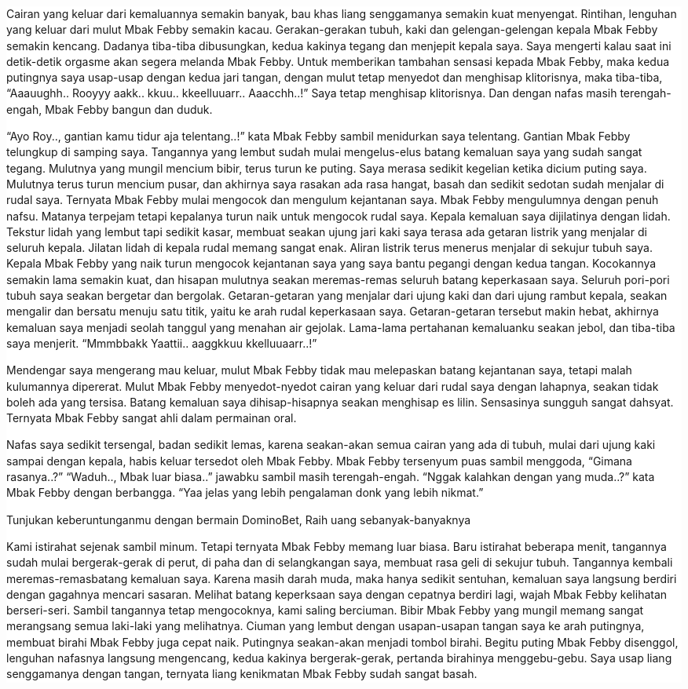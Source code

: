 Cairan yang keluar dari kemaluannya semakin banyak, bau khas liang senggamanya semakin kuat menyengat. Rintihan, lenguhan yang keluar dari mulut Mbak Febby semakin kacau. Gerakan-gerakan tubuh, kaki dan gelengan-gelengan kepala Mbak Febby semakin kencang. Dadanya tiba-tiba dibusungkan, kedua kakinya tegang dan menjepit kepala saya. Saya mengerti kalau saat ini detik-detik orgasme akan segera melanda Mbak Febby. Untuk memberikan tambahan sensasi kepada Mbak Febby, maka kedua putingnya saya usap-usap dengan kedua jari tangan, dengan mulut tetap menyedot dan menghisap klitorisnya, maka tiba-tiba, “Aaauughh.. Rooyyy aakk.. kkuu.. kkeelluuarr.. Aaacchh..!”
Saya tetap menghisap klitorisnya. Dan dengan nafas masih terengah-engah, Mbak Febby bangun dan duduk.

“Ayo Roy.., gantian kamu tidur aja telentang..!” kata Mbak Febby sambil menidurkan saya telentang.
Gantian Mbak Febby telungkup di samping saya. Tangannya yang lembut sudah mulai mengelus-elus batang kemaluan saya yang sudah sangat tegang. Mulutnya yang mungil mencium bibir, terus turun ke puting. Saya merasa sedikit kegelian ketika dicium puting saya. Mulutnya terus turun mencium pusar, dan akhirnya saya rasakan ada rasa hangat, basah dan sedikit sedotan sudah menjalar di rudal saya. Ternyata Mbak Febby mulai mengocok dan mengulum kejantanan saya. Mbak Febby mengulumnya dengan penuh nafsu. Matanya terpejam tetapi kepalanya turun naik untuk mengocok rudal saya.
Kepala kemaluan saya dijilatinya dengan lidah. Tekstur lidah yang lembut tapi sedikit kasar, membuat seakan ujung jari kaki saya terasa ada getaran listrik yang menjalar di seluruh kepala. Jilatan lidah di kepala rudal memang sangat enak. Aliran listrik terus menerus menjalar di sekujur tubuh saya. Kepala Mbak Febby yang naik turun mengocok kejantanan saya yang saya bantu pegangi dengan kedua tangan. Kocokannya semakin lama semakin kuat, dan hisapan mulutnya seakan meremas-remas seluruh batang keperkasaan saya. Seluruh pori-pori tubuh saya seakan bergetar dan bergolak. Getaran-getaran yang menjalar dari ujung kaki dan dari ujung rambut kepala, seakan mengalir dan bersatu menuju satu titik, yaitu ke arah rudal keperkasaan saya.
Getaran-getaran tersebut makin hebat, akhirnya kemaluan saya menjadi seolah tanggul yang menahan air gejolak. Lama-lama pertahanan kemaluanku seakan jebol, dan tiba-tiba saya menjerit.
“Mmmbbakk Yaattii.. aaggkkuu kkelluuaarr..!”

Mendengar saya mengerang mau keluar, mulut Mbak Febby tidak mau melepaskan batang kejantanan saya, tetapi malah kulumannya dipererat. Mulut Mbak Febby menyedot-nyedot cairan yang keluar dari rudal saya dengan lahapnya, seakan tidak boleh ada yang tersisa. Batang kemaluan saya dihisap-hisapnya seakan menghisap es lilin. Sensasinya sungguh sangat dahsyat. Ternyata Mbak Febby sangat ahli dalam permainan oral.

Nafas saya sedikit tersengal, badan sedikit lemas, karena seakan-akan semua cairan yang ada di tubuh, mulai dari ujung kaki sampai dengan kepala, habis keluar tersedot oleh Mbak Febby.
Mbak Febby tersenyum puas sambil menggoda, “Gimana rasanya..?”
“Waduh.., Mbak luar biasa..” jawabku sambil masih terengah-engah.
“Nggak kalahkan dengan yang muda..?” kata Mbak Febby dengan berbangga.
“Yaa jelas yang lebih pengalaman donk yang lebih nikmat.”

Tunjukan keberuntunganmu dengan bermain DominoBet, Raih uang sebanyak-banyaknya

Kami istirahat sejenak sambil minum. Tetapi ternyata Mbak Febby memang luar biasa. Baru istirahat beberapa menit, tangannya sudah mulai bergerak-gerak di perut, di paha dan di selangkangan saya, membuat rasa geli di sekujur tubuh. Tangannya kembali meremas-remasbatang kemaluan saya. Karena masih darah muda, maka hanya sedikit sentuhan, kemaluan saya langsung berdiri dengan gagahnya mencari sasaran. Melihat batang keperksaan saya dengan cepatnya berdiri lagi, wajah Mbak Febby kelihatan berseri-seri. Sambil tangannya tetap mengocoknya, kami saling berciuman. Bibir Mbak Febby yang mungil memang sangat merangsang semua laki-laki yang melihatnya. Ciuman yang lembut dengan usapan-usapan tangan saya ke arah putingnya, membuat birahi Mbak Febby juga cepat naik. Putingnya seakan-akan menjadi tombol birahi. Begitu puting Mbak Febby disenggol, lenguhan nafasnya langsung mengencang, kedua kakinya bergerak-gerak, pertanda birahinya menggebu-gebu.
Saya usap liang senggamanya dengan tangan, ternyata liang kenikmatan Mbak Febby sudah sangat basah.
